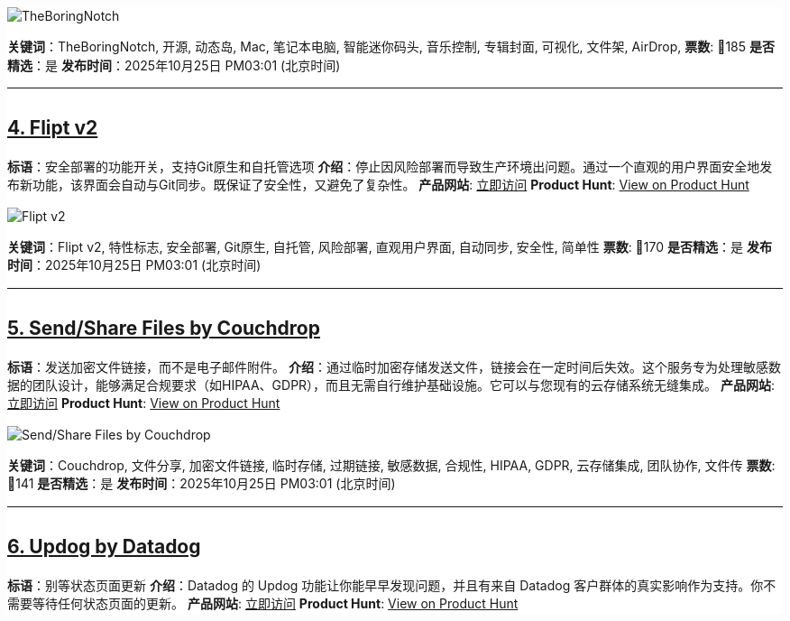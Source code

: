 ![TheBoringNotch]()

**关键词**：TheBoringNotch, 开源, 动态岛, Mac, 笔记本电脑, 智能迷你码头, 音乐控制, 专辑封面, 可视化, 文件架, AirDrop,
**票数**: 🔺185
**是否精选**：是
**发布时间**：2025年10月25日 PM03:01 (北京时间)

---

## [4. Flipt v2](https://www.producthunt.com/products/flipt-cloud?utm_campaign=producthunt-api&utm_medium=api-v2&utm_source=Application%3A+daily+ph+%28ID%3A+133301%29)
**标语**：安全部署的功能开关，支持Git原生和自托管选项
**介绍**：停止因风险部署而导致生产环境出问题。通过一个直观的用户界面安全地发布新功能，该界面会自动与Git同步。既保证了安全性，又避免了复杂性。
**产品网站**: [立即访问](https://www.producthunt.com/r/JG3B6VTISUMUQJ?utm_campaign=producthunt-api&utm_medium=api-v2&utm_source=Application%3A+daily+ph+%28ID%3A+133301%29)
**Product Hunt**: [View on Product Hunt](https://www.producthunt.com/products/flipt-cloud?utm_campaign=producthunt-api&utm_medium=api-v2&utm_source=Application%3A+daily+ph+%28ID%3A+133301%29)

![Flipt v2]()

**关键词**：Flipt v2, 特性标志, 安全部署, Git原生, 自托管, 风险部署, 直观用户界面, 自动同步, 安全性, 简单性
**票数**: 🔺170
**是否精选**：是
**发布时间**：2025年10月25日 PM03:01 (北京时间)

---

## [5. Send/Share Files by Couchdrop](https://www.producthunt.com/products/couchdrop?utm_campaign=producthunt-api&utm_medium=api-v2&utm_source=Application%3A+daily+ph+%28ID%3A+133301%29)
**标语**：发送加密文件链接，而不是电子邮件附件。
**介绍**：通过临时加密存储发送文件，链接会在一定时间后失效。这个服务专为处理敏感数据的团队设计，能够满足合规要求（如HIPAA、GDPR），而且无需自行维护基础设施。它可以与您现有的云存储系统无缝集成。
**产品网站**: [立即访问](https://www.producthunt.com/r/6HMOLJ4KFFO4UQ?utm_campaign=producthunt-api&utm_medium=api-v2&utm_source=Application%3A+daily+ph+%28ID%3A+133301%29)
**Product Hunt**: [View on Product Hunt](https://www.producthunt.com/products/couchdrop?utm_campaign=producthunt-api&utm_medium=api-v2&utm_source=Application%3A+daily+ph+%28ID%3A+133301%29)

![Send/Share Files by Couchdrop]()

**关键词**：Couchdrop, 文件分享, 加密文件链接, 临时存储, 过期链接, 敏感数据, 合规性, HIPAA, GDPR, 云存储集成, 团队协作, 文件传
**票数**: 🔺141
**是否精选**：是
**发布时间**：2025年10月25日 PM03:01 (北京时间)

---

## [6. Updog by Datadog](https://www.producthunt.com/products/updog-by-datadog?utm_campaign=producthunt-api&utm_medium=api-v2&utm_source=Application%3A+daily+ph+%28ID%3A+133301%29)
**标语**：别等状态页面更新
**介绍**：Datadog 的 Updog 功能让你能早早发现问题，并且有来自 Datadog 客户群体的真实影响作为支持。你不需要等待任何状态页面的更新。
**产品网站**: [立即访问](https://www.producthunt.com/r/DSYAKFA5MFXA7Y?utm_campaign=producthunt-api&utm_medium=api-v2&utm_source=Application%3A+daily+ph+%28ID%3A+133301%29)
**Product Hunt**: [View on Product Hunt](https://www.producthunt.com/products/updog-by-datadog?utm_campaign=producthunt-api&utm_medium=api-v2&utm_source=Application%3A+daily+ph+%28ID%3A+133301%29)
